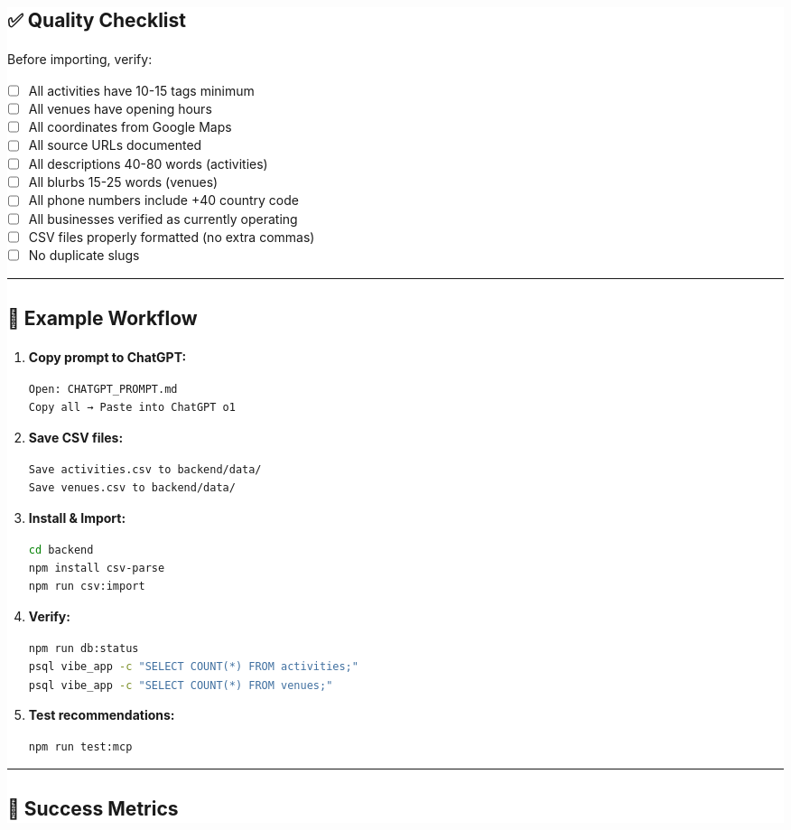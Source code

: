 
## ✅ **Quality Checklist**

Before importing, verify:

- [ ] All activities have 10-15 tags minimum
- [ ] All venues have opening hours
- [ ] All coordinates from Google Maps
- [ ] All source URLs documented
- [ ] All descriptions 40-80 words (activities)
- [ ] All blurbs 15-25 words (venues)
- [ ] All phone numbers include +40 country code
- [ ] All businesses verified as currently operating
- [ ] CSV files properly formatted (no extra commas)
- [ ] No duplicate slugs

---

## 📝 **Example Workflow**

1. **Copy prompt to ChatGPT:**
   ```
   Open: CHATGPT_PROMPT.md
   Copy all → Paste into ChatGPT o1
   ```

2. **Save CSV files:**
   ```
   Save activities.csv to backend/data/
   Save venues.csv to backend/data/
   ```

3. **Install & Import:**
   ```bash
   cd backend
   npm install csv-parse
   npm run csv:import
   ```

4. **Verify:**
   ```bash
   npm run db:status
   psql vibe_app -c "SELECT COUNT(*) FROM activities;"
   psql vibe_app -c "SELECT COUNT(*) FROM venues;"
   ```

5. **Test recommendations:**
   ```bash
   npm run test:mcp
   ```

---

## 🎉 **Success Metrics**
